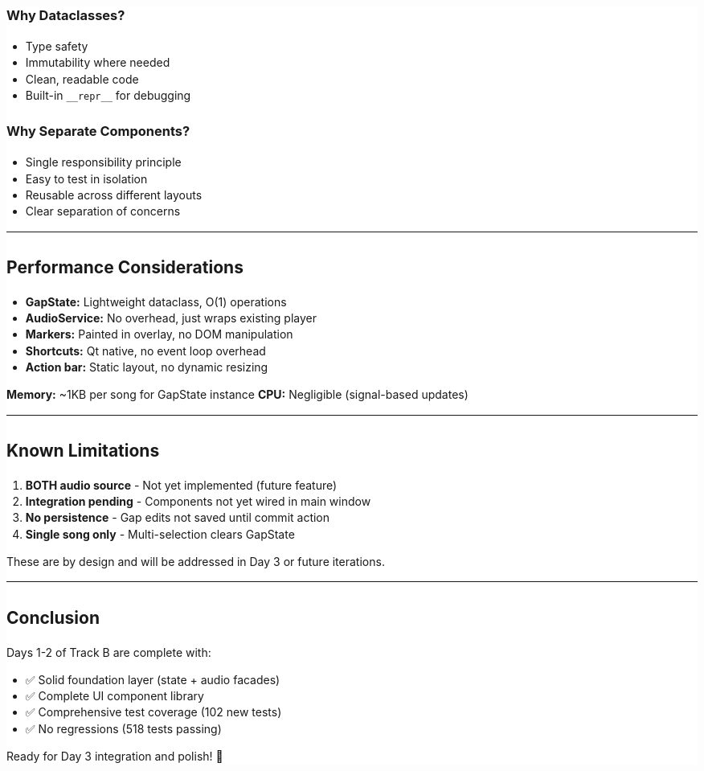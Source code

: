 ### Why Dataclasses?
- Type safety
- Immutability where needed
- Clean, readable code
- Built-in `__repr__` for debugging

### Why Separate Components?
- Single responsibility principle
- Easy to test in isolation
- Reusable across different layouts
- Clear separation of concerns

---

## Performance Considerations

- **GapState:** Lightweight dataclass, O(1) operations
- **AudioService:** No overhead, just wraps existing player
- **Markers:** Painted in overlay, no DOM manipulation
- **Shortcuts:** Qt native, no event loop overhead
- **Action bar:** Static layout, no dynamic resizing

**Memory:** ~1KB per song for GapState instance
**CPU:** Negligible (signal-based updates)

---

## Known Limitations

1. **BOTH audio source** - Not yet implemented (future feature)
2. **Integration pending** - Components not yet wired in main window
3. **No persistence** - Gap edits not saved until commit action
4. **Single song only** - Multi-selection clears GapState

These are by design and will be addressed in Day 3 or future iterations.

---

## Conclusion

Days 1-2 of Track B are complete with:
- ✅ Solid foundation layer (state + audio facades)
- ✅ Complete UI component library
- ✅ Comprehensive test coverage (102 new tests)
- ✅ No regressions (518 tests passing)

Ready for Day 3 integration and polish! 🚀
